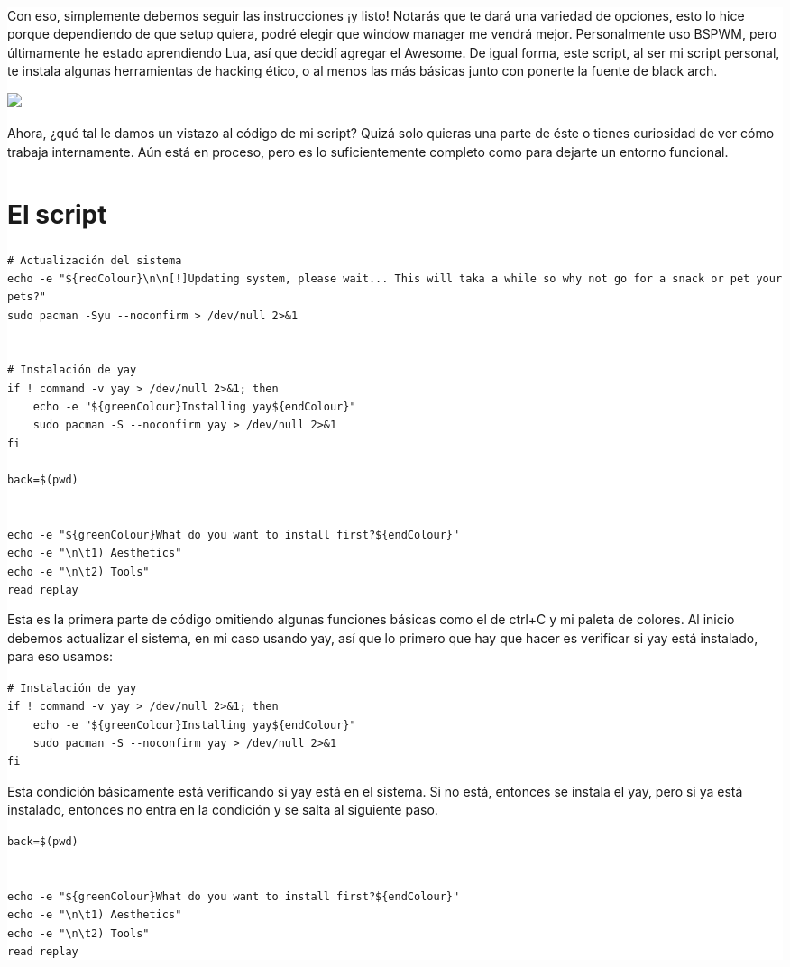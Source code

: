 Con eso, simplemente debemos seguir las instrucciones ¡y listo! Notarás que te dará una variedad de opciones, esto lo hice porque dependiendo de que setup quiera, podré elegir que window manager me vendrá mejor. Personalmente uso BSPWM, pero últimamente he estado aprendiendo Lua, así que decidí agregar el Awesome. De igual forma, este script, al ser mi script personal, te instala algunas herramientas de hacking ético, o al menos las más básicas junto con ponerte la fuente de black arch. 

![](/assets/post/Setup/2.png)

Ahora, ¿qué tal le damos un vistazo al código de mi script? Quizá solo quieras una parte de éste o tienes curiosidad de ver cómo trabaja internamente. Aún está en proceso, pero es lo suficientemente completo como para dejarte un entorno funcional. 

# El script

```
# Actualización del sistema
echo -e "${redColour}\n\n[!]Updating system, please wait... This will taka a while so why not go for a snack or pet your pets?"
sudo pacman -Syu --noconfirm > /dev/null 2>&1


# Instalación de yay
if ! command -v yay > /dev/null 2>&1; then
    echo -e "${greenColour}Installing yay${endColour}"
    sudo pacman -S --noconfirm yay > /dev/null 2>&1
fi

back=$(pwd)


echo -e "${greenColour}What do you want to install first?${endColour}"
echo -e "\n\t1) Aesthetics"
echo -e "\n\t2) Tools"
read replay
```

Esta es la primera parte de código omitiendo algunas funciones básicas como el de ctrl+C y mi paleta de colores. Al inicio debemos actualizar el sistema, en mi caso usando yay, así que lo primero que hay que hacer es verificar si yay está instalado, para eso usamos: 

```
# Instalación de yay
if ! command -v yay > /dev/null 2>&1; then
    echo -e "${greenColour}Installing yay${endColour}"
    sudo pacman -S --noconfirm yay > /dev/null 2>&1
fi
```

Esta condición básicamente está verificando si yay está en el sistema. Si no está, entonces se instala el yay, pero si ya está instalado, entonces no entra en la condición y se salta al siguiente paso. 

```
back=$(pwd)


echo -e "${greenColour}What do you want to install first?${endColour}"
echo -e "\n\t1) Aesthetics"
echo -e "\n\t2) Tools"
read replay
```
